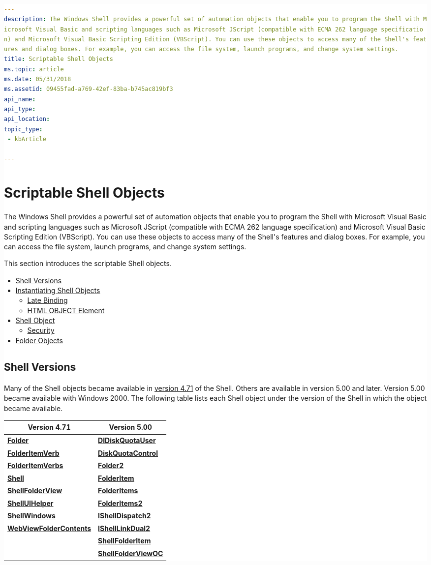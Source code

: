 ```yaml
---
description: The Windows Shell provides a powerful set of automation objects that enable you to program the Shell with Microsoft Visual Basic and scripting languages such as Microsoft JScript (compatible with ECMA 262 language specification) and Microsoft Visual Basic Scripting Edition (VBScript). You can use these objects to access many of the Shell's features and dialog boxes. For example, you can access the file system, launch programs, and change system settings.
title: Scriptable Shell Objects
ms.topic: article
ms.date: 05/31/2018
ms.assetid: 09455fad-a769-42ef-83ba-b745ac819bf3
api_name: 
api_type: 
api_location: 
topic_type: 
 - kbArticle

---
```


# Scriptable Shell Objects

The Windows Shell provides a powerful set of automation objects that enable you to program the Shell with Microsoft Visual Basic and scripting languages such as Microsoft JScript (compatible with ECMA 262 language specification) and Microsoft Visual Basic Scripting Edition (VBScript). You can use these objects to access many of the Shell's features and dialog boxes. For example, you can access the file system, launch programs, and change system settings.

This section introduces the scriptable Shell objects.

- [Shell Versions](#shell-versions)
- [Instantiating Shell Objects](#instantiating-shell-objects)
    - [Late Binding](#late-binding)
    - [HTML OBJECT Element](#html-object-element)
- [Shell Object](#shell-object)
    - [Security](#security)
- [Folder Objects](#folder-objects)

## Shell Versions

Many of the Shell objects became available in [version 4.71](versions.md) of the Shell. Others are available in version 5.00 and later. Version 5.00 became available with Windows 2000. The following table lists each Shell object under the version of the Shell in which the object became available.



| Version 4.71                                            | Version 5.00                                          |
|---------------------------------------------------------|-------------------------------------------------------|
| [**Folder**](folder.md)                                | [**DIDiskQuotaUser**](didiskquotauser-object.md)     |
| [**FolderItemVerb**](folderitemverb.md)                | [**DiskQuotaControl**](diskquotacontrol-object.md)   |
| [**FolderItemVerbs**](folderitemverbs.md)              | [**Folder2**](folder2-object.md)                     |
| [**Shell**](shell.md)                                  | [**FolderItem**](folderitem.md)                      |
| [**ShellFolderView**](shellfolderview.md)              | [**FolderItems**](folderitems.md)                    |
| [**ShellUIHelper**](shelluihelper.md)                  | [**FolderItems2**](folderitems2-object.md)           |
| [**ShellWindows**](shellwindows.md)                    | [**IShellDispatch2**](ishelldispatch2-object.md)     |
| [**WebViewFolderContents**](../lwef/webviewfoldercontents.md) | [**IShellLinkDual2**](ishelllinkdual2-object.md)     |
|                                                         | [**ShellFolderItem**](shellfolderitem-object.md)     |
|                                                         | [**ShellFolderViewOC**](shellfolderviewoc-object.md) |